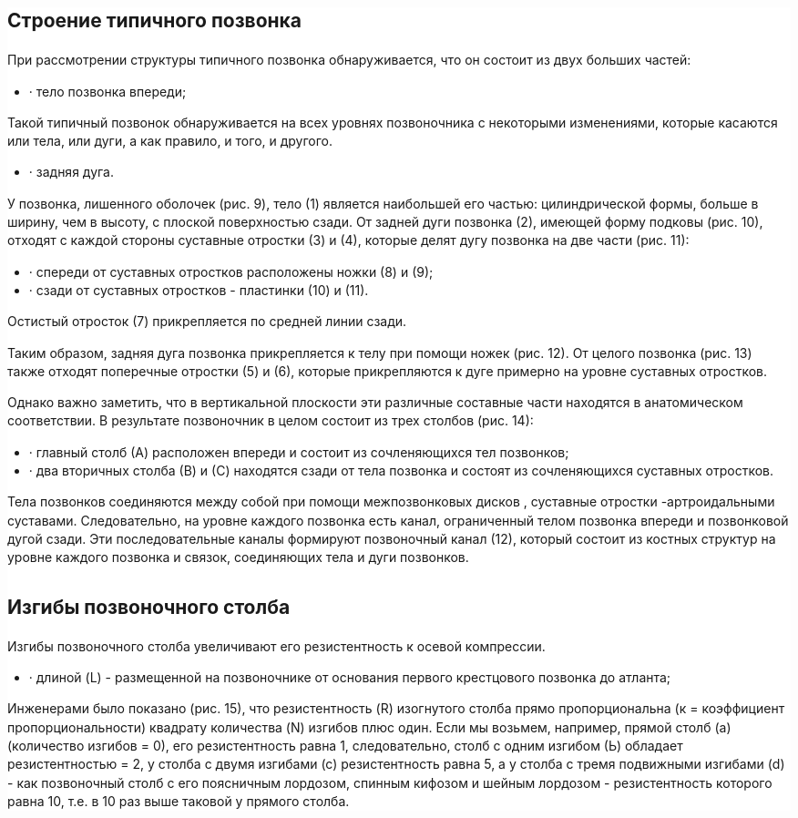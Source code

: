 

## Строение типичного позвонка

При  рассмотрении  структуры  типичного  позвонка обнаруживается,  что  он  состоит  из  двух  больших частей:

- · тело  позвонка  впереди;

Такой  типичный  позвонок  обнаруживается на  всех уровнях позвоночника с некоторыми изменениями, которые касаются или тела, или дуги, а как правило, и  того, и другого.

- · задняя  дуга.

У  позвонка,  лишенного  оболочек (рис.  9),  тело  (1) является  наибольшей  его  частью:  цилиндрической формы,  больше  в  ширину,  чем  в  высоту,  с  плоской поверхностью  сзади.  От задней  дуги  позвонка  (2), имеющей  форму  подковы (рис.  10), отходят  с  каждой стороны суставные отростки (3) и (4), которые делят дугу позвонка на две  части (рис.  11):

- · спереди от суставных отростков расположены ножки (8)  и (9);
- · сзади  от  суставных  отростков  -  пластинки  (10)  и (11).

Остистый  отросток  (7)  прикрепляется  по  средней линии  сзади.

Таким образом,  задняя дуга  позвонка прикрепляется к  телу  при  помощи  ножек (рис.  12). От целого  позвонка (рис.  13) также отходят поперечные отростки  (5)  и  (6),  которые  прикрепляются  к дуге  примерно  на уровне  суставных  отростков.

Однако  важно  заметить,  что  в вертикальной  плоскости эти  различные  составные  части  находятся в  анатомическом соответствии.  В  результате позвоночник в  целом состоит из трех столбов (рис.  14):

- · главный  столб (А)  расположен  впереди  и  состоит из  сочленяющихся  тел  позвонков;
- · два  вторичных  столба  (В)  и  (С)  находятся  сзади от тела  позвонка  и  состоят  из  сочленяющихся  суставных  отростков.

Тела  позвонков  соединяются  между  собой  при  помощи межпозвонковых дисков , суставные отростки -артроидальными  суставами. Следовательно, на  уровне  каждого  позвонка  есть  канал,  ограниченный  телом  позвонка  впереди  и  позвонковой  дугой сзади. Эти последовательные  каналы  формируют позвоночный  канал (12), который  состоит из костных структур на уровне каждого позвонка и связок, соединяющих тела и дуги  позвонков.



## Изгибы позвоночного столба

Изгибы  позвоночного столба увеличивают его резистентность к осевой  компрессии.

- · длиной (L) - размещенной на позвоночнике от основания  первого  крестцового позвонка до атланта;

Инженерами было показано (рис.  15), что резистентность  (R) изогнутого  столба  прямо  пропорциональна  (к  =  коэффициент  пропорциональности) квадрату  количества  (N)  изгибов  плюс  один.  Если мы  возьмем,  например, прямой  столб (а) (количество  изгибов  =  0),  его  резистентность  равна  1,  следовательно,  столб  с одним  изгибом (Ь)  обладает  резистентностью  =  2,  у  столба  с двумя  изгибами (с) резистентность равна 5,  а у  столба с тремя  подвижными  изгибами (d)  -  как  позвоночный  столб  с  его поясничным лордозом, спинным  кифозом  и шейным лордозом  -  резистентность которого равна 10, т.е. в 10  раз  выше таковой у  прямого столба.

